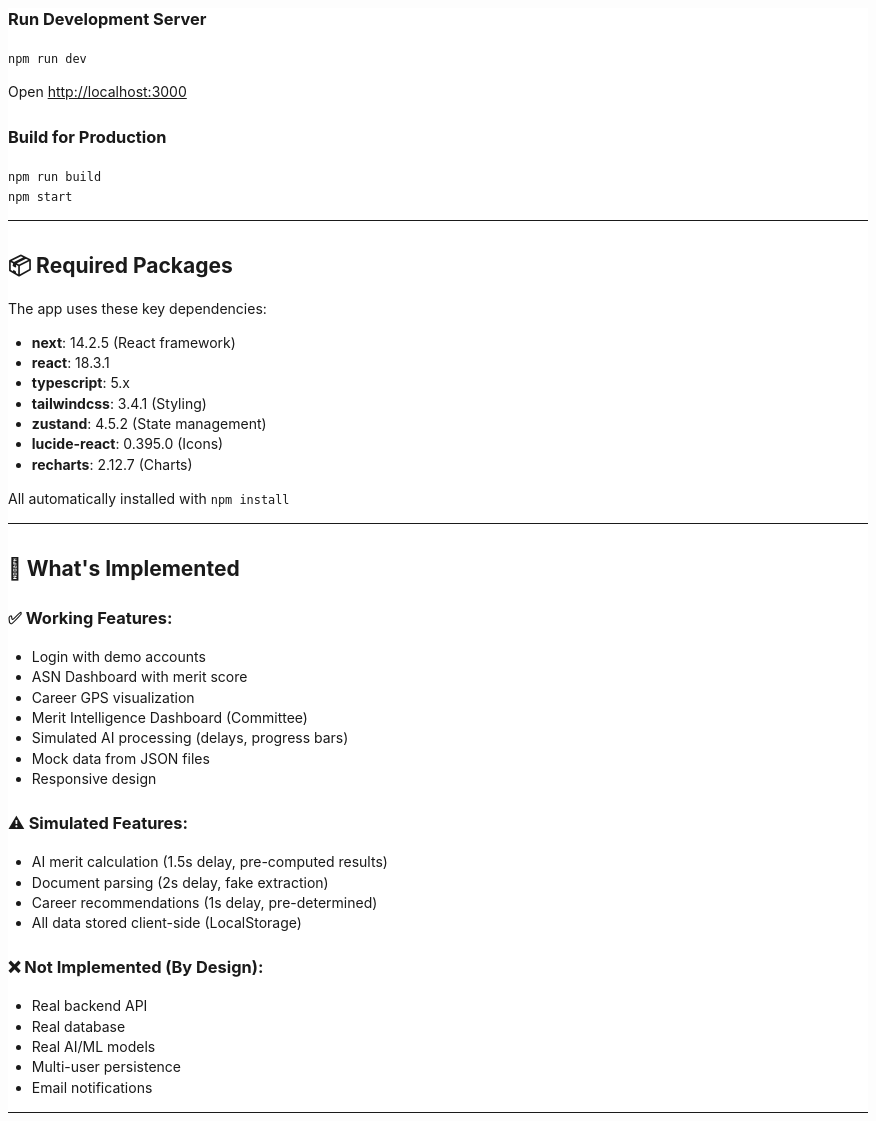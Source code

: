 ### Run Development Server

```bash
npm run dev
```

Open [http://localhost:3000](http://localhost:3000)

### Build for Production

```bash
npm run build
npm start
```

---

## 📦 Required Packages

The app uses these key dependencies:

- **next**: 14.2.5 (React framework)
- **react**: 18.3.1
- **typescript**: 5.x
- **tailwindcss**: 3.4.1 (Styling)
- **zustand**: 4.5.2 (State management)
- **lucide-react**: 0.395.0 (Icons)
- **recharts**: 2.12.7 (Charts)

All automatically installed with `npm install`

---

## 🎯 What's Implemented

### ✅ Working Features:
- Login with demo accounts
- ASN Dashboard with merit score
- Career GPS visualization
- Merit Intelligence Dashboard (Committee)
- Simulated AI processing (delays, progress bars)
- Mock data from JSON files
- Responsive design

### ⚠️ Simulated Features:
- AI merit calculation (1.5s delay, pre-computed results)
- Document parsing (2s delay, fake extraction)
- Career recommendations (1s delay, pre-determined)
- All data stored client-side (LocalStorage)

### ❌ Not Implemented (By Design):
- Real backend API
- Real database
- Real AI/ML models
- Multi-user persistence
- Email notifications

---